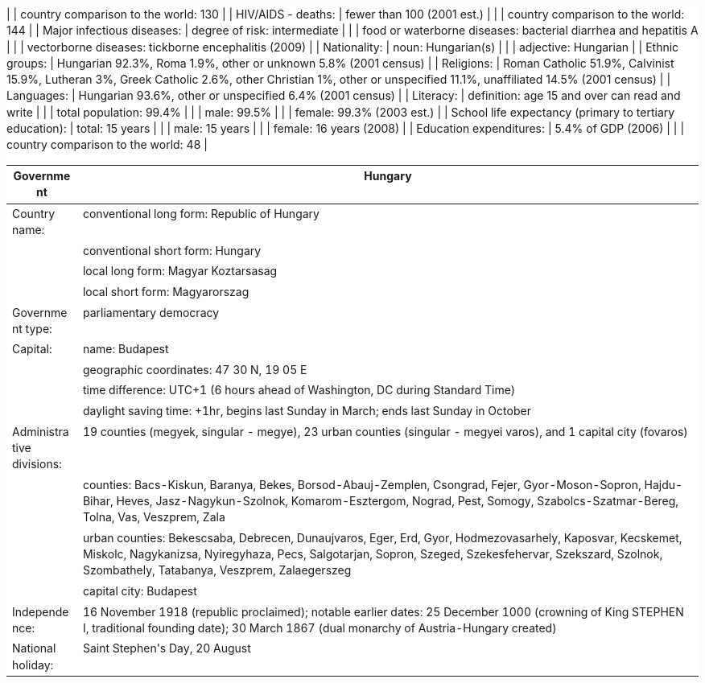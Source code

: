 | | country comparison to the world: 130 |
| HIV/AIDS - deaths: | fewer than 100 (2001 est.) |
| | country comparison to the world: 144 |
| Major infectious diseases: | degree of risk: intermediate |
| | food or waterborne diseases: bacterial diarrhea and hepatitis A |
| | vectorborne diseases: tickborne encephalitis (2009) |
| Nationality: | noun: Hungarian(s) |
| | adjective: Hungarian |
| Ethnic groups: | Hungarian 92.3%, Roma 1.9%, other or unknown 5.8% (2001 census) |
| Religions: | Roman Catholic 51.9%, Calvinist 15.9%, Lutheran 3%, Greek Catholic 2.6%, other Christian 1%, other or unspecified 11.1%, unaffiliated 14.5% (2001 census) |
| Languages: | Hungarian 93.6%, other or unspecified 6.4% (2001 census) |
| Literacy: | definition: age 15 and over can read and write |
| | total population: 99.4% |
| | male: 99.5% |
| | female: 99.3% (2003 est.) |
| School life expectancy (primary to tertiary education): | total: 15 years |
| | male: 15 years |
| | female: 16 years (2008) |
| Education expenditures: | 5.4% of GDP (2006) |
| | country comparison to the world: 48 |


| Government | Hungary |
| --- | --- |
| Country name: | conventional long form: Republic of Hungary |
| | conventional short form: Hungary |
| | local long form: Magyar Koztarsasag |
| | local short form: Magyarorszag |
| Government type: | parliamentary democracy |
| Capital: | name: Budapest |
| | geographic coordinates: 47 30 N, 19 05 E |
| | time difference: UTC+1 (6 hours ahead of Washington, DC during Standard Time) |
| | daylight saving time: +1hr, begins last Sunday in March; ends last Sunday in October |
| Administrative divisions: | 19 counties (megyek, singular - megye), 23 urban counties (singular - megyei varos), and 1 capital city (fovaros) |
| | counties: Bacs-Kiskun, Baranya, Bekes, Borsod-Abauj-Zemplen, Csongrad, Fejer, Gyor-Moson-Sopron, Hajdu-Bihar, Heves, Jasz-Nagykun-Szolnok, Komarom-Esztergom, Nograd, Pest, Somogy, Szabolcs-Szatmar-Bereg, Tolna, Vas, Veszprem, Zala |
| | urban counties: Bekescsaba, Debrecen, Dunaujvaros, Eger, Erd, Gyor, Hodmezovasarhely, Kaposvar, Kecskemet, Miskolc, Nagykanizsa, Nyiregyhaza, Pecs, Salgotarjan, Sopron, Szeged, Szekesfehervar, Szekszard, Szolnok, Szombathely, Tatabanya, Veszprem, Zalaegerszeg |
| | capital city: Budapest |
| Independence: | 16 November 1918 (republic proclaimed); notable earlier dates: 25 December 1000 (crowning of King STEPHEN I, traditional founding date); 30 March 1867 (dual monarchy of Austria-Hungary created) |
| National holiday: | Saint Stephen's Day, 20 August |
